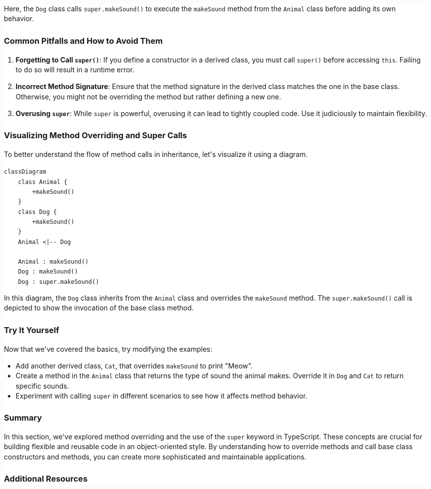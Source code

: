 Here, the `Dog` class calls `super.makeSound()` to execute the `makeSound` method from the `Animal` class before adding its own behavior.

### Common Pitfalls and How to Avoid Them

1. **Forgetting to Call `super()`**: If you define a constructor in a derived class, you must call `super()` before accessing `this`. Failing to do so will result in a runtime error.

2. **Incorrect Method Signature**: Ensure that the method signature in the derived class matches the one in the base class. Otherwise, you might not be overriding the method but rather defining a new one.

3. **Overusing `super`**: While `super` is powerful, overusing it can lead to tightly coupled code. Use it judiciously to maintain flexibility.

### Visualizing Method Overriding and Super Calls

To better understand the flow of method calls in inheritance, let's visualize it using a diagram.

```mermaid
classDiagram
    class Animal {
        +makeSound()
    }
    class Dog {
        +makeSound()
    }
    Animal <|-- Dog

    Animal : makeSound()
    Dog : makeSound()
    Dog : super.makeSound()
```

In this diagram, the `Dog` class inherits from the `Animal` class and overrides the `makeSound` method. The `super.makeSound()` call is depicted to show the invocation of the base class method.

### Try It Yourself

Now that we've covered the basics, try modifying the examples:

- Add another derived class, `Cat`, that overrides `makeSound` to print "Meow".
- Create a method in the `Animal` class that returns the type of sound the animal makes. Override it in `Dog` and `Cat` to return specific sounds.
- Experiment with calling `super` in different scenarios to see how it affects method behavior.

### Summary

In this section, we've explored method overriding and the use of the `super` keyword in TypeScript. These concepts are crucial for building flexible and reusable code in an object-oriented style. By understanding how to override methods and call base class constructors and methods, you can create more sophisticated and maintainable applications.

### Additional Resources
